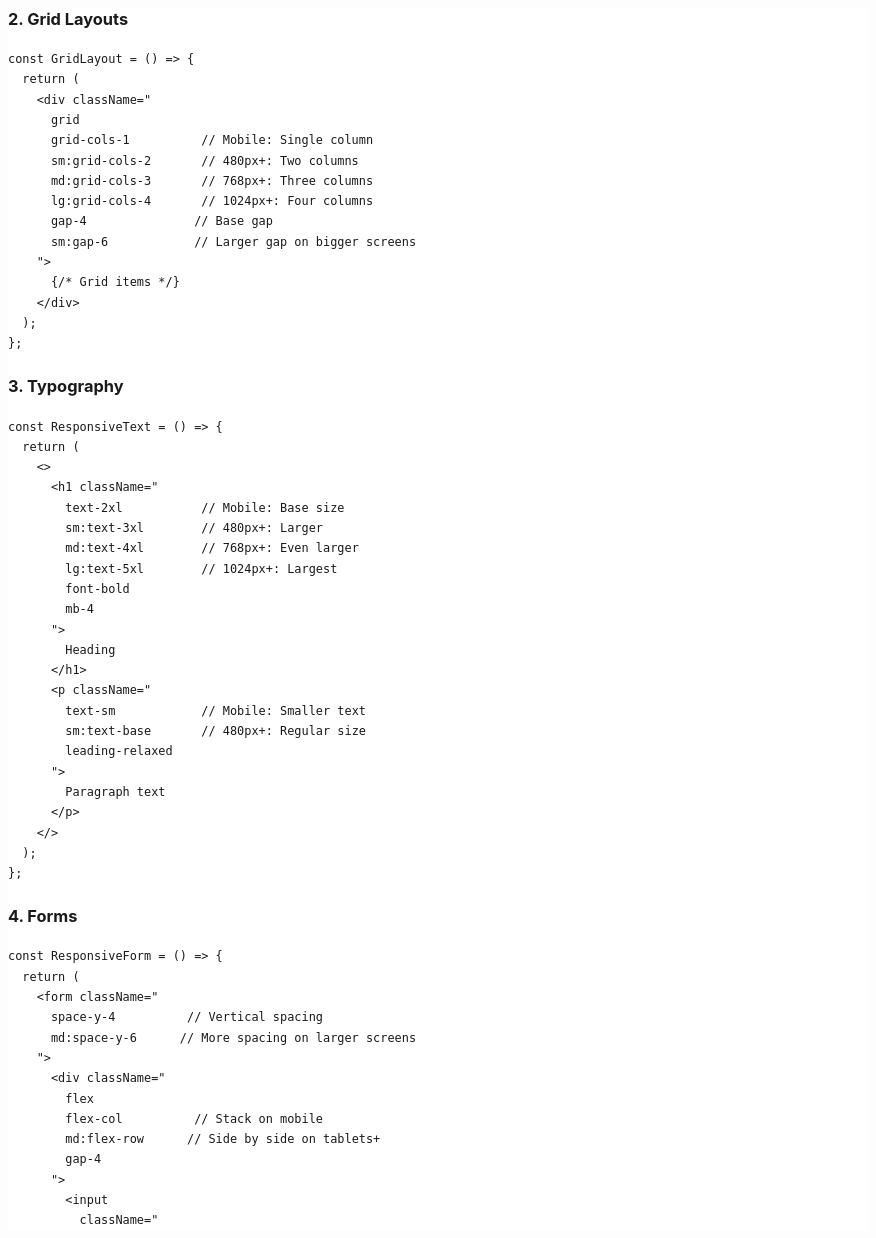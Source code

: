 ### 2. Grid Layouts

```tsx
const GridLayout = () => {
  return (
    <div className="
      grid
      grid-cols-1          // Mobile: Single column
      sm:grid-cols-2       // 480px+: Two columns
      md:grid-cols-3       // 768px+: Three columns
      lg:grid-cols-4       // 1024px+: Four columns
      gap-4               // Base gap
      sm:gap-6            // Larger gap on bigger screens
    ">
      {/* Grid items */}
    </div>
  );
};
```

### 3. Typography

```tsx
const ResponsiveText = () => {
  return (
    <>
      <h1 className="
        text-2xl           // Mobile: Base size
        sm:text-3xl        // 480px+: Larger
        md:text-4xl        // 768px+: Even larger
        lg:text-5xl        // 1024px+: Largest
        font-bold
        mb-4
      ">
        Heading
      </h1>
      <p className="
        text-sm            // Mobile: Smaller text
        sm:text-base       // 480px+: Regular size
        leading-relaxed
      ">
        Paragraph text
      </p>
    </>
  );
};
```

### 4. Forms

```tsx
const ResponsiveForm = () => {
  return (
    <form className="
      space-y-4          // Vertical spacing
      md:space-y-6      // More spacing on larger screens
    ">
      <div className="
        flex
        flex-col          // Stack on mobile
        md:flex-row      // Side by side on tablets+
        gap-4
      ">
        <input
          className="
```